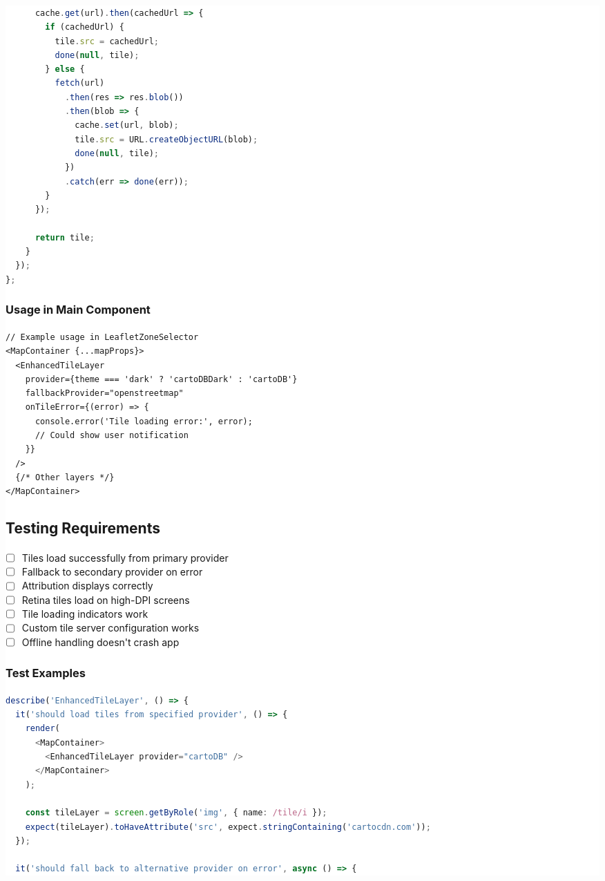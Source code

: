 ```typescript
      cache.get(url).then(cachedUrl => {
        if (cachedUrl) {
          tile.src = cachedUrl;
          done(null, tile);
        } else {
          fetch(url)
            .then(res => res.blob())
            .then(blob => {
              cache.set(url, blob);
              tile.src = URL.createObjectURL(blob);
              done(null, tile);
            })
            .catch(err => done(err));
        }
      });
      
      return tile;
    }
  });
};
```

### Usage in Main Component
```tsx
// Example usage in LeafletZoneSelector
<MapContainer {...mapProps}>
  <EnhancedTileLayer
    provider={theme === 'dark' ? 'cartoDBDark' : 'cartoDB'}
    fallbackProvider="openstreetmap"
    onTileError={(error) => {
      console.error('Tile loading error:', error);
      // Could show user notification
    }}
  />
  {/* Other layers */}
</MapContainer>
```

## Testing Requirements

- [ ] Tiles load successfully from primary provider
- [ ] Fallback to secondary provider on error
- [ ] Attribution displays correctly
- [ ] Retina tiles load on high-DPI screens
- [ ] Tile loading indicators work
- [ ] Custom tile server configuration works
- [ ] Offline handling doesn't crash app

### Test Examples
```typescript
describe('EnhancedTileLayer', () => {
  it('should load tiles from specified provider', () => {
    render(
      <MapContainer>
        <EnhancedTileLayer provider="cartoDB" />
      </MapContainer>
    );
    
    const tileLayer = screen.getByRole('img', { name: /tile/i });
    expect(tileLayer).toHaveAttribute('src', expect.stringContaining('cartocdn.com'));
  });

  it('should fall back to alternative provider on error', async () => {
```